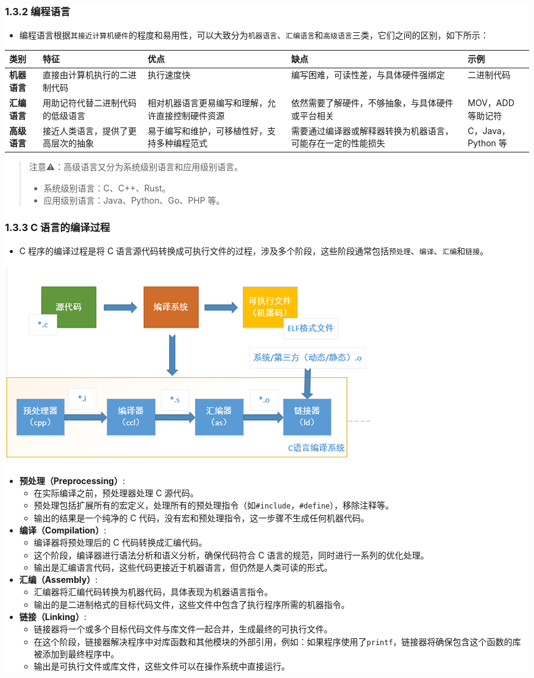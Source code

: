 ### 1.3.2 编程语言

* 编程语言根据`其接近计算机硬件`的程度和易用性，可以大致分为`机器语言`、`汇编语言`和`高级语言`三类，它们之间的区别，如下所示：

| 类别         | 特征                               | 优点                                             | 缺点                                                         | 示例                |
| :----------- | :--------------------------------- | :----------------------------------------------- | :----------------------------------------------------------- | :------------------ |
| **机器语言** | 直接由计算机执行的二进制代码       | 执行速度快                                       | 编写困难，可读性差，与具体硬件强绑定                         | 二进制代码          |
| **汇编语言** | 用助记符代替二进制代码的低级语言   | 相对机器语言更易编写和理解，允许直接控制硬件资源 | 依然需要了解硬件，不够抽象，与具体硬件或平台相关             | MOV，ADD 等助记符   |
| **高级语言** | 接近人类语言，提供了更高层次的抽象 | 易于编写和维护，可移植性好，支持多种编程范式     | 需要通过编译器或解释器转换为机器语言，可能存在一定的性能损失 | C，Java， Python 等 |

> 注意⚠️：高级语言又分为系统级别语言和应用级别语言。
>
> * 系统级别语言：C、C++、Rust。
> * 应用级别语言：Java、Python、Go、PHP 等。

### 1.3.3 C 语言的编译过程

*  C 程序的编译过程是将 C 语言源代码转换成可执行文件的过程，涉及多个阶段，这些阶段通常包括`预处理`、`编译`、`汇编`和`链接`。

![](./assets/7.jpg)

* **预处理（Preprocessing）**:
  - 在实际编译之前，预处理器处理 C 源代码。
  - 预处理包括扩展所有的宏定义，处理所有的预处理指令（如`#include`，`#define`），移除注释等。
  - 输出的结果是一个纯净的 C 代码，没有宏和预处理指令，这一步骤不生成任何机器代码。
* **编译（Compilation）**:
  - 编译器将预处理后的 C 代码转换成汇编代码。
  - 这个阶段，编译器进行语法分析和语义分析，确保代码符合 C 语言的规范，同时进行一系列的优化处理。
  - 输出是汇编语言代码，这些代码更接近于机器语言，但仍然是人类可读的形式。
* **汇编（Assembly）**:
  - 汇编器将汇编代码转换为机器代码，具体表现为机器语言指令。
  - 输出的是二进制格式的目标代码文件，这些文件中包含了执行程序所需的机器指令。
* **链接（Linking）**:
  - 链接器将一个或多个目标代码文件与库文件一起合并，生成最终的可执行文件。
  - 在这个阶段，链接器解决程序中对库函数和其他模块的外部引用，例如：如果程序使用了`printf`，链接器将确保包含这个函数的库被添加到最终程序中。
  - 输出是可执行文件或库文件，这些文件可以在操作系统中直接运行。
